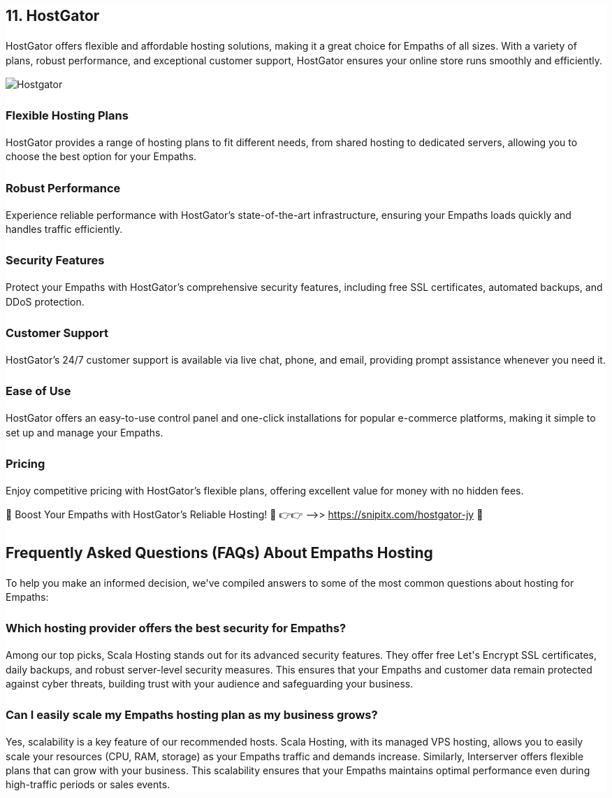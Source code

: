 ## 11. HostGator

HostGator offers flexible and affordable hosting solutions, making it a great choice for Empaths of all sizes. With a variety of plans, robust performance, and exceptional customer support, HostGator ensures your online store runs smoothly and efficiently.

![Hostgator](https://i.imgur.com/SNC0dSu.jpeg "Hostgator Hosting")

### Flexible Hosting Plans
HostGator provides a range of hosting plans to fit different needs, from shared hosting to dedicated servers, allowing you to choose the best option for your Empaths.

### Robust Performance
Experience reliable performance with HostGator’s state-of-the-art infrastructure, ensuring your Empaths loads quickly and handles traffic efficiently.

### Security Features
Protect your Empaths with HostGator’s comprehensive security features, including free SSL certificates, automated backups, and DDoS protection.

### Customer Support
HostGator’s 24/7 customer support is available via live chat, phone, and email, providing prompt assistance whenever you need it.

### Ease of Use
HostGator offers an easy-to-use control panel and one-click installations for popular e-commerce platforms, making it simple to set up and manage your Empaths.

### Pricing
Enjoy competitive pricing with HostGator’s flexible plans, offering excellent value for money with no hidden fees.

🌟 Boost Your Empaths with HostGator’s Reliable Hosting! 🚀
👉👉 -->> https://snipitx.com/hostgator-jy 🚀

## Frequently Asked Questions (FAQs) About Empaths Hosting

To help you make an informed decision, we've compiled answers to some of the most common questions about hosting for Empaths:

### Which hosting provider offers the best security for Empaths? 
Among our top picks, Scala Hosting stands out for its advanced security features. They offer free Let's Encrypt SSL certificates, daily backups, and robust server-level security measures. This ensures that your Empaths and customer data remain protected against cyber threats, building trust with your audience and safeguarding your business.

### Can I easily scale my Empaths hosting plan as my business grows? 
Yes, scalability is a key feature of our recommended hosts. Scala Hosting, with its managed VPS hosting, allows you to easily scale your resources (CPU, RAM, storage) as your Empaths traffic and demands increase. Similarly, Interserver offers flexible plans that can grow with your business. This scalability ensures that your Empaths maintains optimal performance even during high-traffic periods or sales events.
